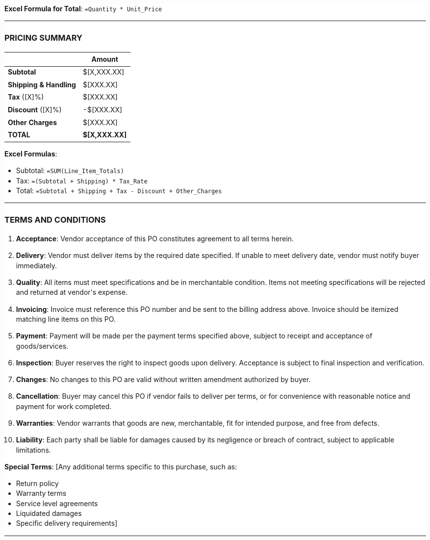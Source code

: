 **Excel Formula for Total**: `=Quantity * Unit_Price`

---

### PRICING SUMMARY

| | Amount |
|---|---|
| **Subtotal** | $[X,XXX.XX] |
| **Shipping & Handling** | $[XXX.XX] |
| **Tax** ([X]%) | $[XXX.XX] |
| **Discount** ([X]%) | -$[XXX.XX] |
| **Other Charges** | $[XXX.XX] |
| **TOTAL** | **$[X,XXX.XX]** |

**Excel Formulas**:
- Subtotal: `=SUM(Line_Item_Totals)`
- Tax: `=(Subtotal + Shipping) * Tax_Rate`
- Total: `=Subtotal + Shipping + Tax - Discount + Other_Charges`

---

### TERMS AND CONDITIONS

1. **Acceptance**: Vendor acceptance of this PO constitutes agreement to all terms herein.

2. **Delivery**: Vendor must deliver items by the required date specified. If unable to meet delivery date, vendor must notify buyer immediately.

3. **Quality**: All items must meet specifications and be in merchantable condition. Items not meeting specifications will be rejected and returned at vendor's expense.

4. **Invoicing**: Invoice must reference this PO number and be sent to the billing address above. Invoice should be itemized matching line items on this PO.

5. **Payment**: Payment will be made per the payment terms specified above, subject to receipt and acceptance of goods/services.

6. **Inspection**: Buyer reserves the right to inspect goods upon delivery. Acceptance is subject to final inspection and verification.

7. **Changes**: No changes to this PO are valid without written amendment authorized by buyer.

8. **Cancellation**: Buyer may cancel this PO if vendor fails to deliver per terms, or for convenience with reasonable notice and payment for work completed.

9. **Warranties**: Vendor warrants that goods are new, merchantable, fit for intended purpose, and free from defects.

10. **Liability**: Each party shall be liable for damages caused by its negligence or breach of contract, subject to applicable limitations.

**Special Terms**: [Any additional terms specific to this purchase, such as:
- Return policy
- Warranty terms
- Service level agreements
- Liquidated damages
- Specific delivery requirements]

---